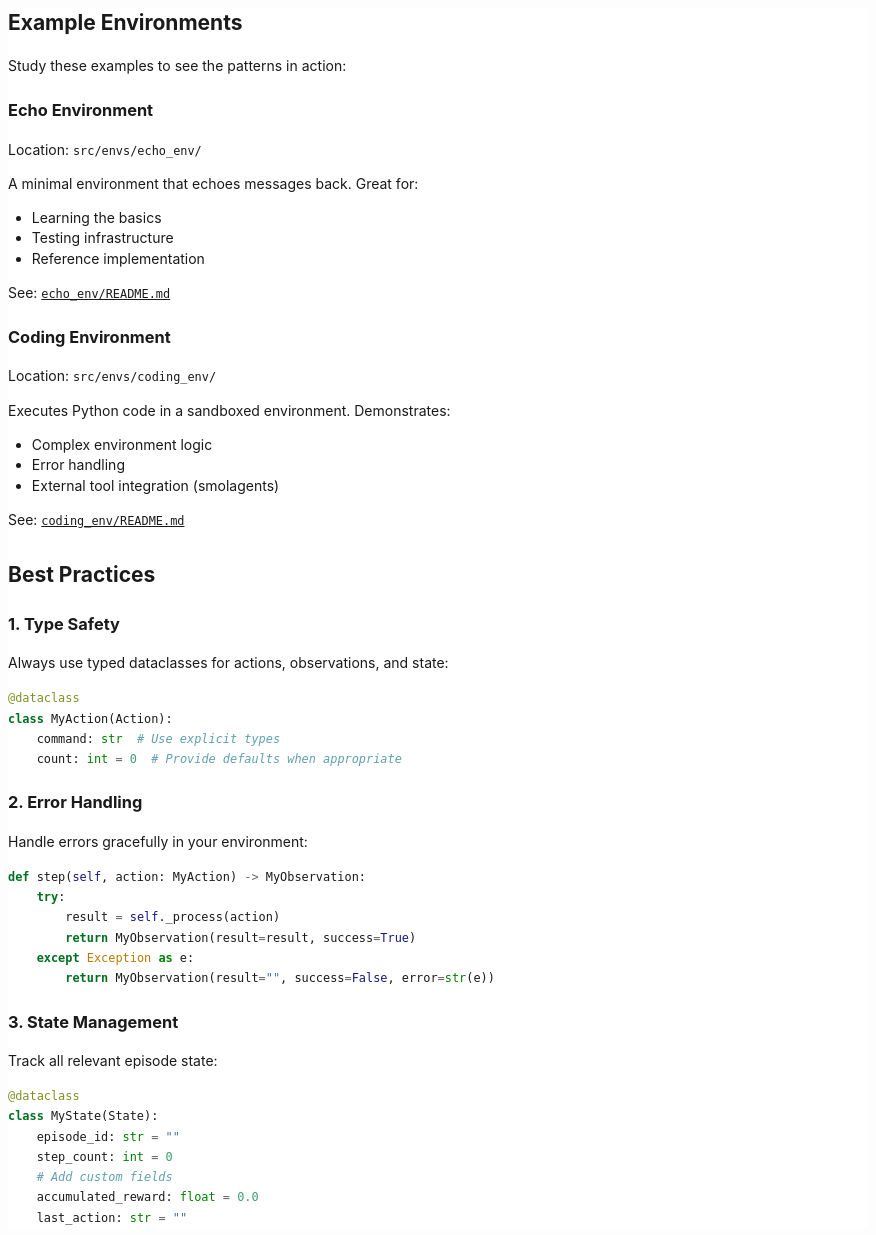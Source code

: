 ## Example Environments

Study these examples to see the patterns in action:

### Echo Environment
Location: `src/envs/echo_env/`

A minimal environment that echoes messages back. Great for:
- Learning the basics
- Testing infrastructure
- Reference implementation

See: [`echo_env/README.md`](echo_env/README.md)

### Coding Environment
Location: `src/envs/coding_env/`

Executes Python code in a sandboxed environment. Demonstrates:
- Complex environment logic
- Error handling
- External tool integration (smolagents)

See: [`coding_env/README.md`](coding_env/README.md)

## Best Practices

### 1. Type Safety
Always use typed dataclasses for actions, observations, and state:
```python
@dataclass
class MyAction(Action):
    command: str  # Use explicit types
    count: int = 0  # Provide defaults when appropriate
```

### 2. Error Handling
Handle errors gracefully in your environment:
```python
def step(self, action: MyAction) -> MyObservation:
    try:
        result = self._process(action)
        return MyObservation(result=result, success=True)
    except Exception as e:
        return MyObservation(result="", success=False, error=str(e))
```

### 3. State Management
Track all relevant episode state:
```python
@dataclass
class MyState(State):
    episode_id: str = ""
    step_count: int = 0
    # Add custom fields
    accumulated_reward: float = 0.0
    last_action: str = ""
```
